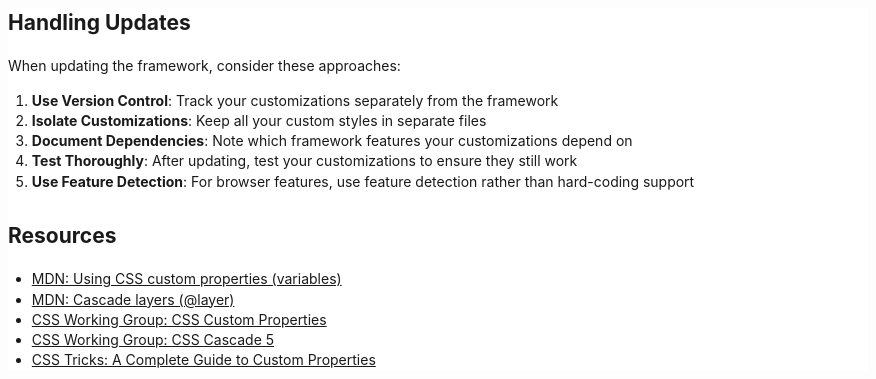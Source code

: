 ## Handling Updates

When updating the framework, consider these approaches:

1. **Use Version Control**: Track your customizations separately from the framework
2. **Isolate Customizations**: Keep all your custom styles in separate files
3. **Document Dependencies**: Note which framework features your customizations depend on
4. **Test Thoroughly**: After updating, test your customizations to ensure they still work
5. **Use Feature Detection**: For browser features, use feature detection rather than hard-coding support

## Resources

- [MDN: Using CSS custom properties (variables)](https://developer.mozilla.org/en-US/docs/Web/CSS/Using_CSS_custom_properties)
- [MDN: Cascade layers (@layer)](https://developer.mozilla.org/en-US/docs/Web/CSS/@layer)
- [CSS Working Group: CSS Custom Properties](https://www.w3.org/TR/css-variables-1/)
- [CSS Working Group: CSS Cascade 5](https://www.w3.org/TR/css-cascade-5/)
- [CSS Tricks: A Complete Guide to Custom Properties](https://css-tricks.com/a-complete-guide-to-custom-properties/)